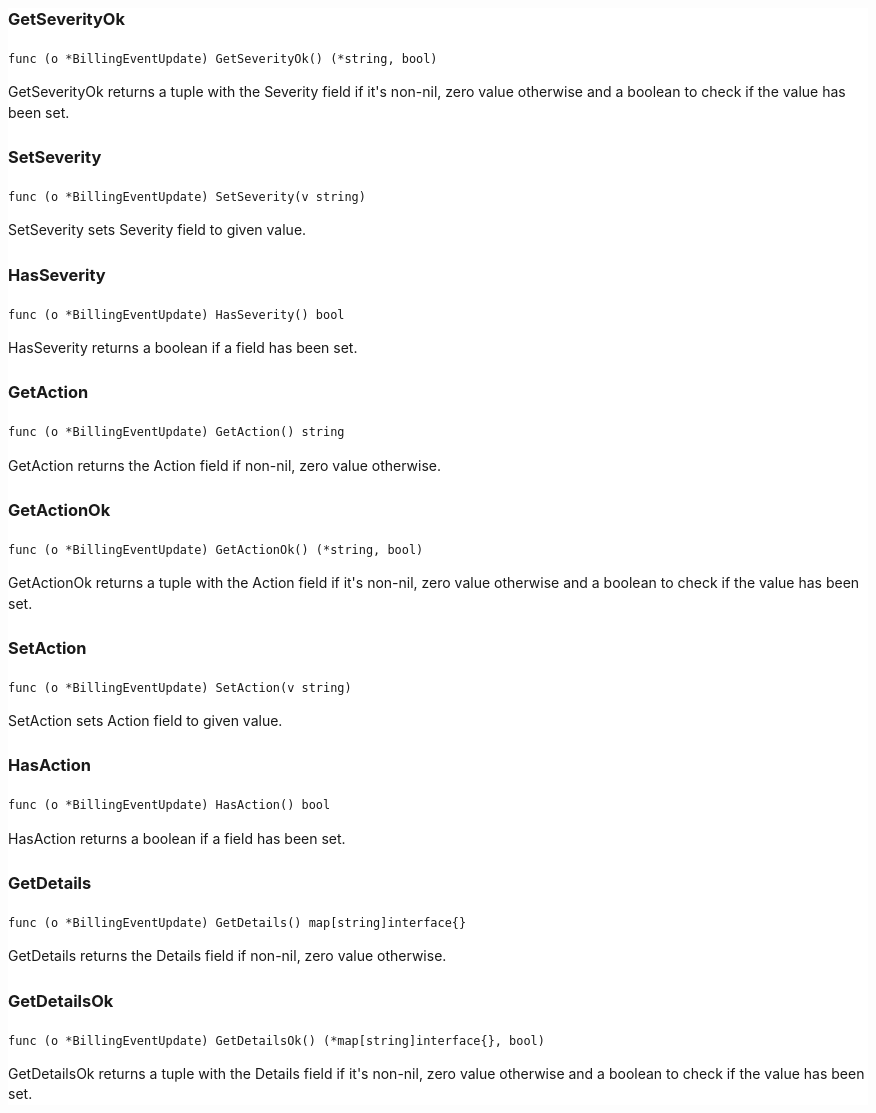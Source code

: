 ### GetSeverityOk

`func (o *BillingEventUpdate) GetSeverityOk() (*string, bool)`

GetSeverityOk returns a tuple with the Severity field if it's non-nil, zero value otherwise
and a boolean to check if the value has been set.

### SetSeverity

`func (o *BillingEventUpdate) SetSeverity(v string)`

SetSeverity sets Severity field to given value.

### HasSeverity

`func (o *BillingEventUpdate) HasSeverity() bool`

HasSeverity returns a boolean if a field has been set.

### GetAction

`func (o *BillingEventUpdate) GetAction() string`

GetAction returns the Action field if non-nil, zero value otherwise.

### GetActionOk

`func (o *BillingEventUpdate) GetActionOk() (*string, bool)`

GetActionOk returns a tuple with the Action field if it's non-nil, zero value otherwise
and a boolean to check if the value has been set.

### SetAction

`func (o *BillingEventUpdate) SetAction(v string)`

SetAction sets Action field to given value.

### HasAction

`func (o *BillingEventUpdate) HasAction() bool`

HasAction returns a boolean if a field has been set.

### GetDetails

`func (o *BillingEventUpdate) GetDetails() map[string]interface{}`

GetDetails returns the Details field if non-nil, zero value otherwise.

### GetDetailsOk

`func (o *BillingEventUpdate) GetDetailsOk() (*map[string]interface{}, bool)`

GetDetailsOk returns a tuple with the Details field if it's non-nil, zero value otherwise
and a boolean to check if the value has been set.
